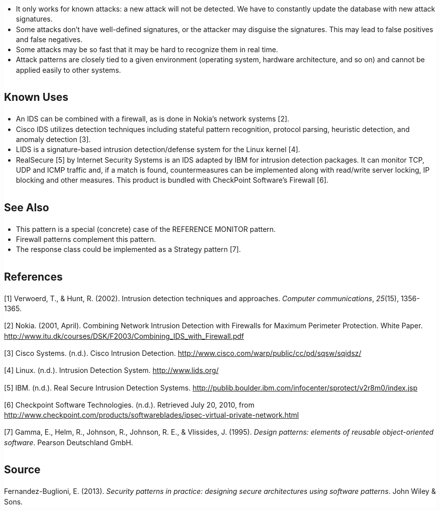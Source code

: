 - It only works for known attacks: a new attack will not be detected. We have to constantly update the database with new attack signatures. 
- Some attacks don’t have well-defined signatures, or the attacker may disguise the signatures. This may lead to false positives and false negatives. 
- Some attacks may be so fast that it may be hard to recognize them in real time. 
- Attack patterns are closely tied to a given environment (operating system, hardware architecture, and so on) and cannot be applied easily to other systems.

## **Known Uses**
- An IDS can be combined with a firewall, as is done in Nokia’s network systems [2]. 
- Cisco IDS utilizes detection techniques including stateful pattern recognition, protocol parsing, heuristic detection, and anomaly detection [3]. 
- LIDS is a signature-based intrusion detection/defense system for the Linux kernel [4]. 
- RealSecure [5] by Internet Security Systems is an IDS adapted by IBM for intrusion detection packages. It can monitor TCP, UDP and ICMP traffic and, if a match is found, countermeasures can be implemented along with read/write server locking, IP blocking and other measures. This product is bundled with CheckPoint Software’s Firewall [6].

## **See Also**
- This pattern is a special (concrete) case of the REFERENCE MONITOR pattern. 
- Firewall patterns complement this pattern. 
- The response class could be implemented as a Strategy pattern [7].
 
## **References**

[1] Verwoerd, T., & Hunt, R. (2002). Intrusion detection techniques and approaches. *Computer communications*, *25*(15), 1356-1365.

[2] Nokia. (2001, April). Combining Network Intrusion Detection with Firewalls for Maximum Perimeter Protection. White Paper. <http://www.itu.dk/courses/DSK/F2003/Combining_IDS_with_Firewall.pdf>

[3] Cisco Systems. (n.d.). Cisco Intrusion Detection. <http://www.cisco.com/warp/public/cc/pd/sqsw/sqidsz/> 

[4] Linux. (n.d.). Intrusion Detection System. <http://www.lids.org/>

[5] IBM. (n.d.). Real Secure Intrusion Detection Systems. <http://publib.boulder.ibm.com/infocenter/sprotect/v2r8m0/index.jsp>

[6] Checkpoint Software Technologies. (n.d.). Retrieved July 20, 2010, from <http://www.checkpoint.com/products/softwareblades/ipsec-virtual-private-network.html>

[7] Gamma, E., Helm, R., Johnson, R., Johnson, R. E., & Vlissides, J. (1995). *Design patterns: elements of reusable object-oriented software*. Pearson Deutschland GmbH.

## **Source**
Fernandez-Buglioni, E. (2013). *Security patterns in practice: designing secure architectures using software patterns*. John Wiley & Sons.
